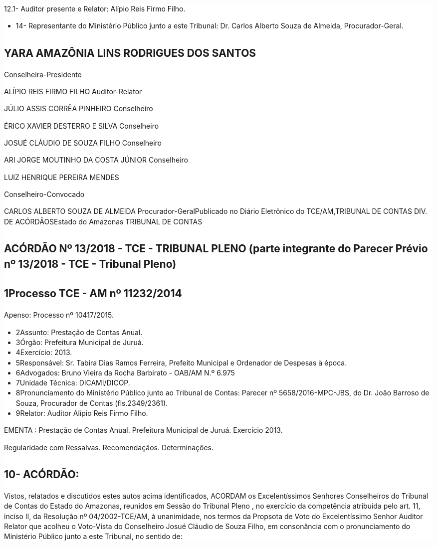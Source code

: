 12.1- Auditor presente e Relator: Alípio Reis Firmo Filho.

- 14-  Representante  do  Ministério  Público  junto  a  este Tribunal: Dr. Carlos  Alberto Souza de Almeida, Procurador-Geral.

## YARA AMAZÔNIA LINS RODRIGUES DOS SANTOS

Conselheira-Presidente

ALÍPIO REIS FIRMO FILHO Auditor-Relator

JÚLIO ASSIS CORRÊA PINHEIRO Conselheiro

ÉRICO XAVIER DESTERRO E SILVA Conselheiro

JOSUÉ CLÁUDIO DE SOUZA FILHO Conselheiro

ARI JORGE MOUTINHO DA COSTA JÚNIOR Conselheiro

LUIZ HENRIQUE PEREIRA MENDES

Conselheiro-Convocado

CARLOS ALBERTO SOUZA DE ALMEIDA Procurador-GeralPublicado  no  Diário Eletrônico do TCE/AM,TRIBUNAL DE CONTAS DIV. DE  ACÓRDÃOSEstado do Amazonas TRIBUNAL DE CONTAS

## ACÓRDÃO Nº 13/2018 - TCE - TRIBUNAL PLENO (parte integrante do Parecer Prévio nº 13/2018 - TCE - Tribunal Pleno)

## 1Processo TCE - AM nº 11232/2014

Apenso: Processo nº 10417/2015.

- 2Assunto: Prestação de Contas Anual.
- 3Órgão: Prefeitura Municipal de Juruá.
- 4Exercício: 2013.
- 5Responsável: Sr.  Tabira  Dias  Ramos  Ferreira,  Prefeito  Municipal  e  Ordenador  de Despesas à época.
- 6Advogados: Bruno Vieira da Rocha Barbirato - OAB/AM N.º 6.975
- 7Unidade Técnica: DICAMI/DICOP.
- 8Pronunciamento do Ministério Público junto ao Tribunal de Contas: Parecer nº 5658/2016-MPC-JBS, do Dr. João Barroso de Souza, Procurador de Contas (fls.2349/2361).
- 9Relator: Auditor Alípio Reis Firmo Filho.

EMENTA : Prestação  de  Contas  Anual.  Prefeitura Municipal de Juruá. Exercício 2013.

Regularidade com Ressalvas. Recomendaçãos. Determinações.

## 10-  ACÓRDÃO:

Vistos, relatados e discutidos estes autos acima identificados, ACORDAM os Excelentíssimos Senhores Conselheiros do Tribunal de Contas do Estado do Amazonas, reunidos em Sessão do Tribunal Pleno , no exercício da competência atribuída pelo art. 11, inciso II,  da Resolução nº 04/2002-TCE/AM, à unanimidade, nos termos da Propsota de Voto do Excelentíssimo  Senhor Auditor Relator que  acolheu  o  Voto-Vista do Conselheiro Josué Cláudio de Souza Filho, em consonância com o pronunciamento do Ministério Público junto a este Tribunal, no sentido de:
